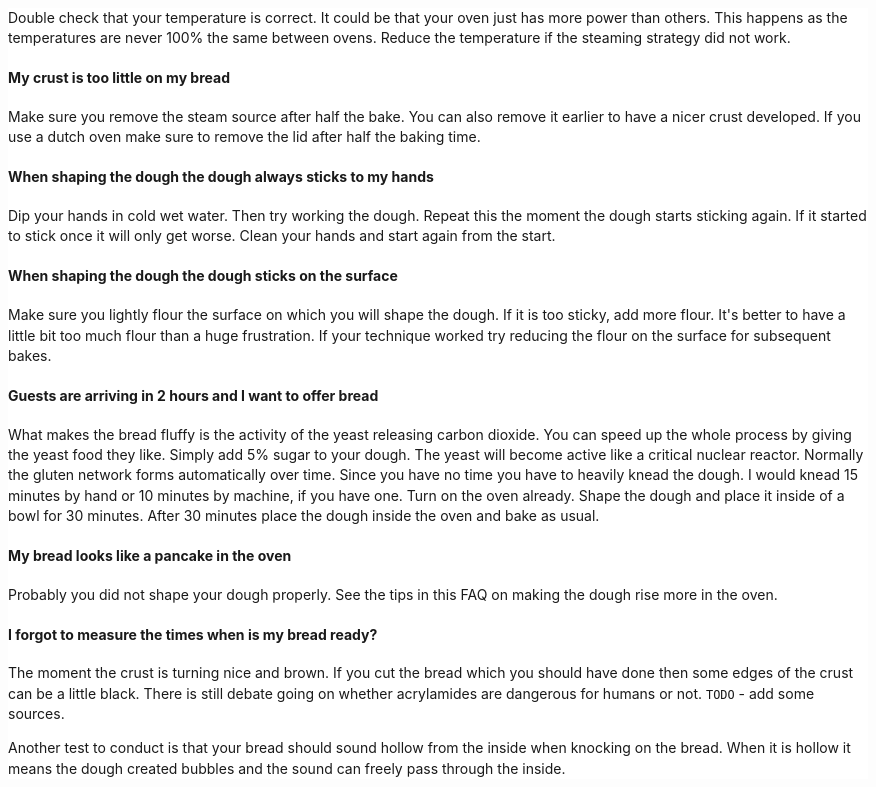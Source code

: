 Double check that your temperature is correct. It could be that
your oven just has more power than others. This happens
as the temperatures are never 100% the same between ovens.
Reduce the temperature if the steaming strategy did not work.

#### My crust is too little on my bread

Make sure you remove the steam source after half the bake.
You can also remove it earlier to have a nicer crust developed.
If you use a dutch oven make sure to remove the lid after half
the baking time.

#### When shaping the dough the dough always sticks to my hands

Dip your hands in cold wet water. Then try working the dough.
Repeat this the moment the dough starts sticking again.
If it started to stick once it will only get worse.
Clean your hands and start again from the start.

#### When shaping the dough the dough sticks on the surface

Make sure you lightly flour the surface on which you will
shape the dough. If it is too sticky, add more flour. It's better
to have a little bit too much flour than a huge frustration.
If your technique worked try reducing the flour on the surface
for subsequent bakes.

#### Guests are arriving in 2 hours and I want to offer bread

What makes the bread fluffy is the activity of the yeast releasing carbon dioxide.
You can speed up the whole process by giving the yeast food they like.
Simply add 5% sugar to your dough.
The yeast will become active like a critical nuclear reactor.
Normally the gluten network forms automatically over time.
Since you have no time you have to heavily knead the dough.
I would knead 15 minutes by hand or 10 minutes by machine, if you have one.
Turn on the oven already. Shape the dough and place it inside of a bowl for 30 minutes.
After 30 minutes place the dough inside the oven and bake as usual.

#### My bread looks like a pancake in the oven

Probably you did not shape your dough properly. See the tips
in this FAQ on making the dough rise more in the oven.

#### I forgot to measure the times when is my bread ready?

The moment the crust is turning nice and brown.
If you cut the bread which you should have done then some edges
of the crust can be a little black.
There is still debate going on whether acrylamides are dangerous
for humans or not. `TODO` - add some sources.

Another test to conduct is that your bread should sound hollow from the inside
when knocking on the bread. When it is hollow it means the dough created
bubbles and the sound can freely pass through the inside.
